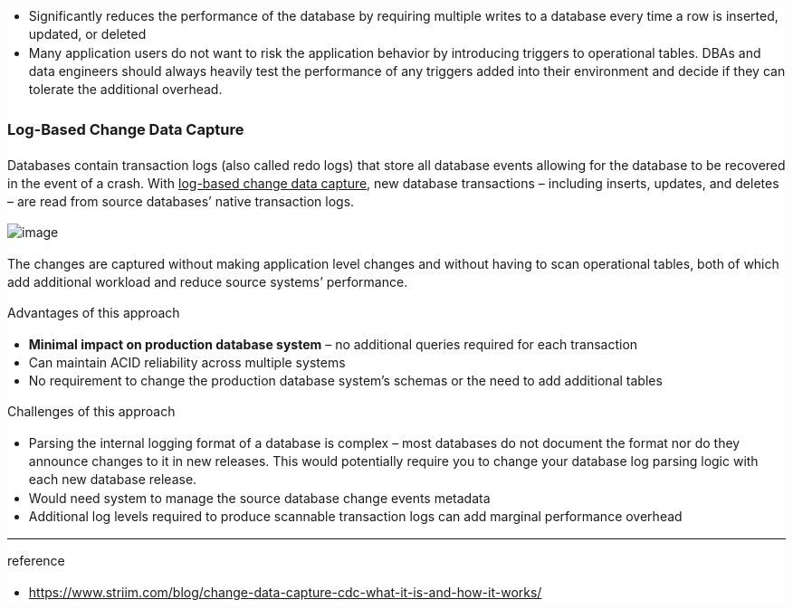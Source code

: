- Significantly reduces the performance of the database by requiring multiple writes to a database every time a row is inserted, updated, or deleted
- Many application users do not want to risk the application behavior by introducing triggers to operational tables. DBAs and data engineers should always heavily test the performance of any triggers added into their environment and decide if they can tolerate the additional overhead.

### Log-Based Change Data Capture

Databases contain transaction logs (also called redo logs) that store all database events allowing for the database to be recovered in the event of a crash. With [log-based change data capture](https://www.striim.com/blog/log-based-change-data-capture/), new database transactions – including inserts, updates, and deletes – are read from source databases’ native transaction logs.

<img width="609" alt="image" src="https://github.com/rlaisqls/TIL/assets/81006587/10f68e7e-a3ac-47b8-9716-3826d5bbcbdf">

The changes are captured without making application level changes and without having to scan operational tables, both of which add additional workload and reduce source systems’ performance.

Advantages of this approach

- **Minimal impact on production database system** – no additional queries required for each transaction
- Can maintain ACID reliability across multiple systems
- No requirement to change the production database system’s schemas or the need to add additional tables
  
Challenges of this approach

- Parsing the internal logging format of a database is complex – most databases do not document the format nor do they announce changes to it in new releases. This would potentially require you to change your database log parsing logic with each new database release.
- Would need system to manage the source database change events metadata
- Additional log levels required to produce scannable transaction logs can add marginal performance overhead

---
reference
- https://www.striim.com/blog/change-data-capture-cdc-what-it-is-and-how-it-works/